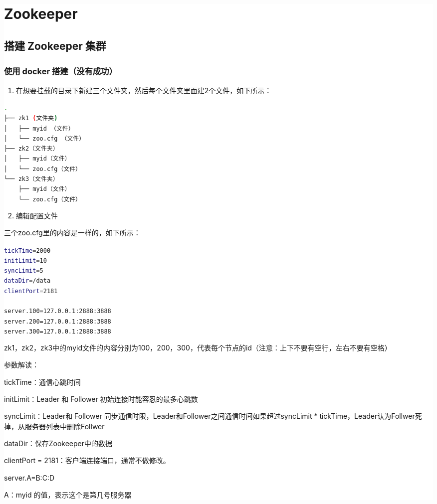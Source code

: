 # Zookeeper

## 搭建 Zookeeper 集群

### 使用 docker 搭建（没有成功）

1. 在想要挂载的目录下新建三个文件夹，然后每个文件夹里面建2个文件，如下所示：

```sh
.
├── zk1 (文件夹)
│   ├── myid （文件）
│   └── zoo.cfg （文件）
├── zk2（文件夹）
│   ├── myid（文件）
│   └── zoo.cfg（文件）
└── zk3（文件夹）
    ├── myid（文件）
    └── zoo.cfg（文件）

```

2. 编辑配置文件

三个zoo.cfg里的内容是一样的，如下所示：

```sh
tickTime=2000
initLimit=10
syncLimit=5
dataDir=/data
clientPort=2181

server.100=127.0.0.1:2888:3888
server.200=127.0.0.1:2888:3888
server.300=127.0.0.1:2888:3888
```

zk1，zk2，zk3中的myid文件的内容分别为100，200，300，代表每个节点的id（注意：上下不要有空行，左右不要有空格）

参数解读：

tickTime：通信心跳时间

initLimit：Leader 和 Follower 初始连接时能容忍的最多心跳数

syncLimit：Leader和 Follower 同步通信时限，Leader和Follower之间通信时间如果超过syncLimit * tickTime，Leader认为Follwer死掉，从服务器列表中删除Follwer

dataDir：保存Zookeeper中的数据

clientPort = 2181：客户端连接端口，通常不做修改。

server.A=B:C:D

A：myid 的值，表示这个是第几号服务器
